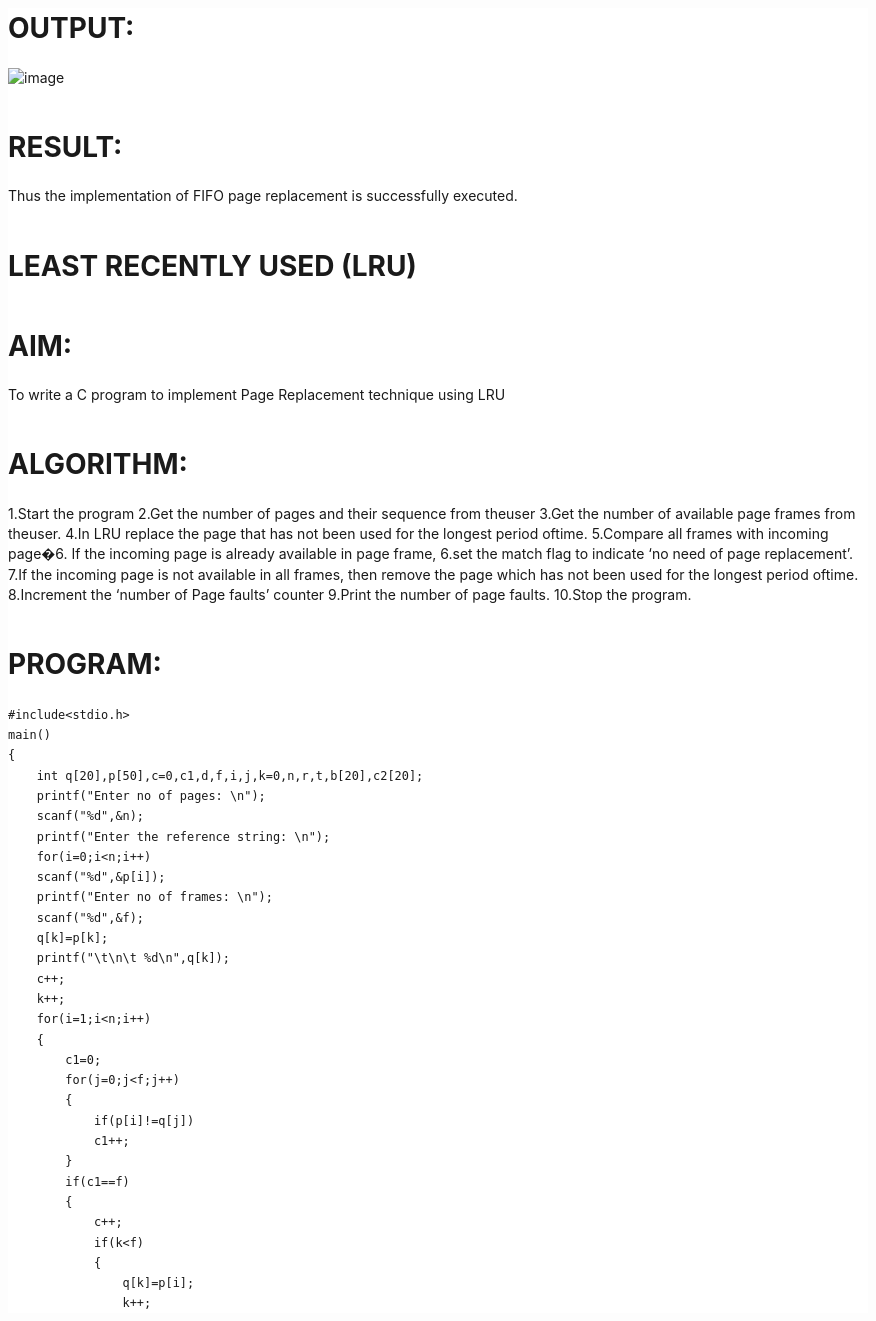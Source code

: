 # OUTPUT:
![image](https://github.com/PreethiArunachalam/OS-EX.10-IMPLEMENTATION-OF-PAGE-REPLACEMENT-ALGORITHMS/assets/120115840/5df23b1f-8740-4335-afc5-c2a531e4995e)

# RESULT:
Thus the implementation of FIFO page replacement is successfully executed.

# LEAST RECENTLY USED (LRU)

# AIM:
To write a C program to implement Page Replacement technique using LRU

# ALGORITHM:
1.Start the program
2.Get the number of pages and their sequence from theuser
3.Get the number of available page frames from theuser.
4.In LRU replace the page that has not been used for the longest period oftime.
5.Compare all frames with incoming page�6. If the incoming page is already available in page frame, 6.set the match flag to indicate ‘no need of page replacement’.
7.If the incoming page is not available in all frames, then remove the page which has not been used for the longest period oftime.
8.Increment the ‘number of Page faults’ counter
9.Print the number of page faults.
10.Stop the program.

# PROGRAM:
```
#include<stdio.h>
main()
{
    int q[20],p[50],c=0,c1,d,f,i,j,k=0,n,r,t,b[20],c2[20];
    printf("Enter no of pages: \n");
    scanf("%d",&n);
    printf("Enter the reference string: \n");
    for(i=0;i<n;i++)
    scanf("%d",&p[i]);
    printf("Enter no of frames: \n");
    scanf("%d",&f);
    q[k]=p[k];
    printf("\t\n\t %d\n",q[k]);
    c++;
    k++;
    for(i=1;i<n;i++)
    {
        c1=0;
        for(j=0;j<f;j++)
        {
            if(p[i]!=q[j])
            c1++;
        }
        if(c1==f)
        {
            c++;
            if(k<f)
            {
                q[k]=p[i];
                k++;
```